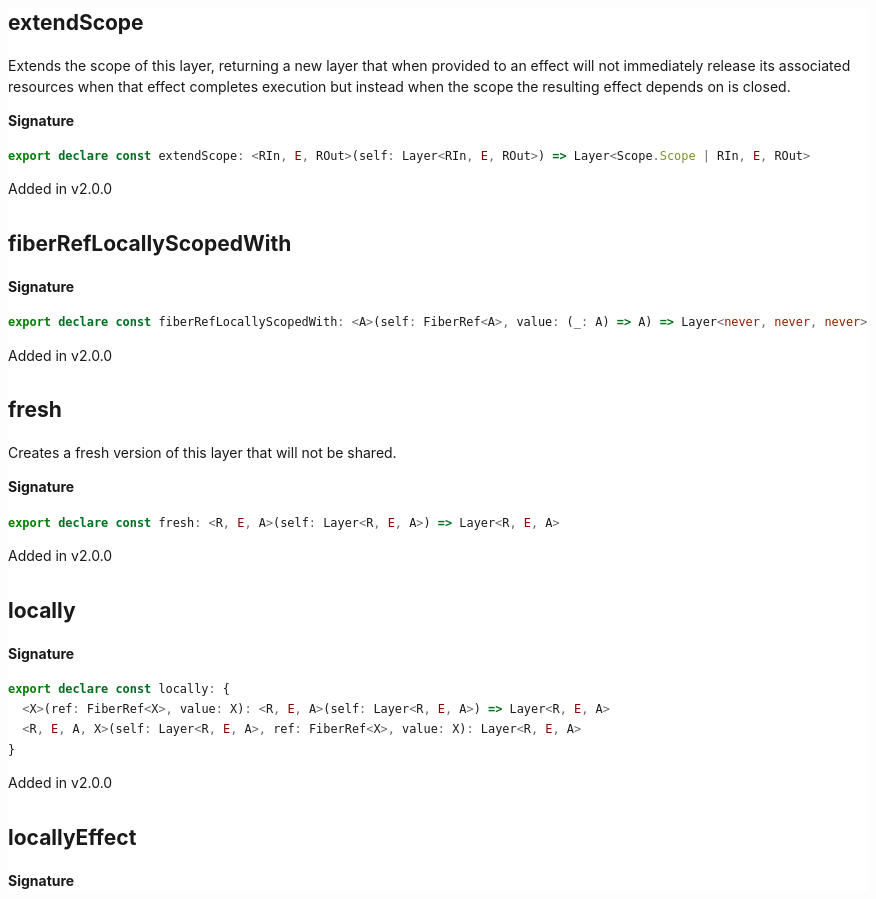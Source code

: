 ## extendScope

Extends the scope of this layer, returning a new layer that when provided
to an effect will not immediately release its associated resources when
that effect completes execution but instead when the scope the resulting
effect depends on is closed.

**Signature**

```ts
export declare const extendScope: <RIn, E, ROut>(self: Layer<RIn, E, ROut>) => Layer<Scope.Scope | RIn, E, ROut>
```

Added in v2.0.0

## fiberRefLocallyScopedWith

**Signature**

```ts
export declare const fiberRefLocallyScopedWith: <A>(self: FiberRef<A>, value: (_: A) => A) => Layer<never, never, never>
```

Added in v2.0.0

## fresh

Creates a fresh version of this layer that will not be shared.

**Signature**

```ts
export declare const fresh: <R, E, A>(self: Layer<R, E, A>) => Layer<R, E, A>
```

Added in v2.0.0

## locally

**Signature**

```ts
export declare const locally: {
  <X>(ref: FiberRef<X>, value: X): <R, E, A>(self: Layer<R, E, A>) => Layer<R, E, A>
  <R, E, A, X>(self: Layer<R, E, A>, ref: FiberRef<X>, value: X): Layer<R, E, A>
}
```

Added in v2.0.0

## locallyEffect

**Signature**
